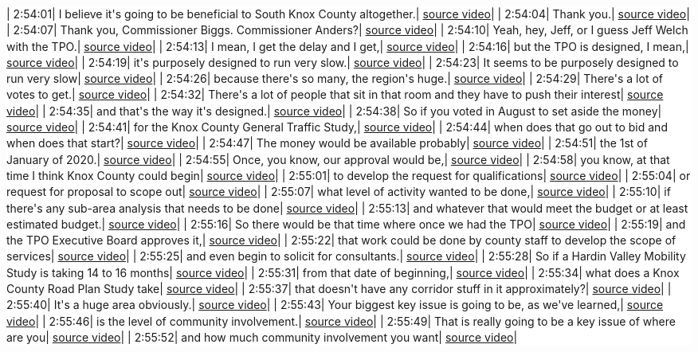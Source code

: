 | 2:54:01| I believe it's going to be beneficial to South Knox County altogether.| [source video](https://archive.org/details/CoComWSR1467190520?start=10441)|
| 2:54:04| Thank you.| [source video](https://archive.org/details/CoComWSR1467190520?start=10444)|
| 2:54:07| Thank you, Commissioner Biggs. Commissioner Anders?| [source video](https://archive.org/details/CoComWSR1467190520?start=10447)|
| 2:54:10| Yeah, hey, Jeff, or I guess Jeff Welch with the TPO.| [source video](https://archive.org/details/CoComWSR1467190520?start=10450)|
| 2:54:13| I mean, I get the delay and I get,| [source video](https://archive.org/details/CoComWSR1467190520?start=10453)|
| 2:54:16| but the TPO is designed, I mean,| [source video](https://archive.org/details/CoComWSR1467190520?start=10456)|
| 2:54:19| it's purposely designed to run very slow.| [source video](https://archive.org/details/CoComWSR1467190520?start=10459)|
| 2:54:23| It seems to be purposely designed to run very slow| [source video](https://archive.org/details/CoComWSR1467190520?start=10463)|
| 2:54:26| because there's so many, the region's huge.| [source video](https://archive.org/details/CoComWSR1467190520?start=10466)|
| 2:54:29| There's a lot of votes to get.| [source video](https://archive.org/details/CoComWSR1467190520?start=10469)|
| 2:54:32| There's a lot of people that sit in that room and they have to push their interest| [source video](https://archive.org/details/CoComWSR1467190520?start=10472)|
| 2:54:35| and that's the way it's designed.| [source video](https://archive.org/details/CoComWSR1467190520?start=10475)|
| 2:54:38| So if you voted in August to set aside the money| [source video](https://archive.org/details/CoComWSR1467190520?start=10478)|
| 2:54:41| for the Knox County General Traffic Study,| [source video](https://archive.org/details/CoComWSR1467190520?start=10481)|
| 2:54:44| when does that go out to bid and when does that start?| [source video](https://archive.org/details/CoComWSR1467190520?start=10484)|
| 2:54:47| The money would be available probably| [source video](https://archive.org/details/CoComWSR1467190520?start=10487)|
| 2:54:51| the 1st of January of 2020.| [source video](https://archive.org/details/CoComWSR1467190520?start=10491)|
| 2:54:55| Once, you know, our approval would be,| [source video](https://archive.org/details/CoComWSR1467190520?start=10495)|
| 2:54:58| you know, at that time I think Knox County could begin| [source video](https://archive.org/details/CoComWSR1467190520?start=10498)|
| 2:55:01| to develop the request for qualifications| [source video](https://archive.org/details/CoComWSR1467190520?start=10501)|
| 2:55:04| or request for proposal to scope out| [source video](https://archive.org/details/CoComWSR1467190520?start=10504)|
| 2:55:07| what level of activity wanted to be done,| [source video](https://archive.org/details/CoComWSR1467190520?start=10507)|
| 2:55:10| if there's any sub-area analysis that needs to be done| [source video](https://archive.org/details/CoComWSR1467190520?start=10510)|
| 2:55:13| and whatever that would meet the budget or at least estimated budget.| [source video](https://archive.org/details/CoComWSR1467190520?start=10513)|
| 2:55:16| So there would be that time where once we had the TPO| [source video](https://archive.org/details/CoComWSR1467190520?start=10516)|
| 2:55:19| and the TPO Executive Board approves it,| [source video](https://archive.org/details/CoComWSR1467190520?start=10519)|
| 2:55:22| that work could be done by county staff to develop the scope of services| [source video](https://archive.org/details/CoComWSR1467190520?start=10522)|
| 2:55:25| and even begin to solicit for consultants.| [source video](https://archive.org/details/CoComWSR1467190520?start=10525)|
| 2:55:28| So if a Hardin Valley Mobility Study is taking 14 to 16 months| [source video](https://archive.org/details/CoComWSR1467190520?start=10528)|
| 2:55:31| from that date of beginning,| [source video](https://archive.org/details/CoComWSR1467190520?start=10531)|
| 2:55:34| what does a Knox County Road Plan Study take| [source video](https://archive.org/details/CoComWSR1467190520?start=10534)|
| 2:55:37| that doesn't have any corridor stuff in it approximately?| [source video](https://archive.org/details/CoComWSR1467190520?start=10537)|
| 2:55:40| It's a huge area obviously.| [source video](https://archive.org/details/CoComWSR1467190520?start=10540)|
| 2:55:43| Your biggest key issue is going to be, as we've learned,| [source video](https://archive.org/details/CoComWSR1467190520?start=10543)|
| 2:55:46| is the level of community involvement.| [source video](https://archive.org/details/CoComWSR1467190520?start=10546)|
| 2:55:49| That is really going to be a key issue of where are you| [source video](https://archive.org/details/CoComWSR1467190520?start=10549)|
| 2:55:52| and how much community involvement you want| [source video](https://archive.org/details/CoComWSR1467190520?start=10552)|